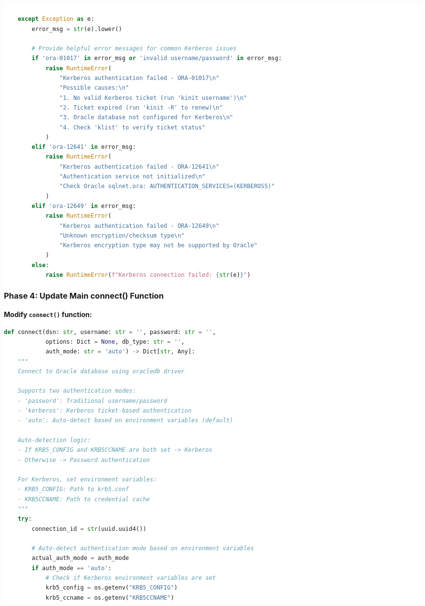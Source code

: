 ```python

    except Exception as e:
        error_msg = str(e).lower()

        # Provide helpful error messages for common Kerberos issues
        if 'ora-01017' in error_msg or 'invalid username/password' in error_msg:
            raise RuntimeError(
                "Kerberos authentication failed - ORA-01017\n"
                "Possible causes:\n"
                "1. No valid Kerberos ticket (run 'kinit username')\n"
                "2. Ticket expired (run 'kinit -R' to renew)\n"
                "3. Oracle database not configured for Kerberos\n"
                "4. Check 'klist' to verify ticket status"
            )
        elif 'ora-12641' in error_msg:
            raise RuntimeError(
                "Kerberos authentication failed - ORA-12641\n"
                "Authentication service not initialized\n"
                "Check Oracle sqlnet.ora: AUTHENTICATION_SERVICES=(KERBEROS5)"
            )
        elif 'ora-12649' in error_msg:
            raise RuntimeError(
                "Kerberos authentication failed - ORA-12649\n"
                "Unknown encryption/checksum type\n"
                "Kerberos encryption type may not be supported by Oracle"
            )
        else:
            raise RuntimeError(f"Kerberos connection failed: {str(e)}")
```

### Phase 4: Update Main connect() Function

**Modify `connect()` function:**
```python
def connect(dsn: str, username: str = '', password: str = '',
            options: Dict = None, db_type: str = '',
            auth_mode: str = 'auto') -> Dict[str, Any]:
    """
    Connect to Oracle database using oracledb driver

    Supports two authentication modes:
    - 'password': Traditional username/password
    - 'kerberos': Kerberos ticket-based authentication
    - 'auto': Auto-detect based on environment variables (default)

    Auto-detection logic:
    - If KRB5_CONFIG and KRB5CCNAME are both set -> Kerberos
    - Otherwise -> Password authentication

    For Kerberos, set environment variables:
    - KRB5_CONFIG: Path to krb5.conf
    - KRB5CCNAME: Path to credential cache
    """
    try:
        connection_id = str(uuid.uuid4())

        # Auto-detect authentication mode based on environment variables
        actual_auth_mode = auth_mode
        if auth_mode == 'auto':
            # Check if Kerberos environment variables are set
            krb5_config = os.getenv("KRB5_CONFIG")
            krb5_ccname = os.getenv("KRB5CCNAME")

```